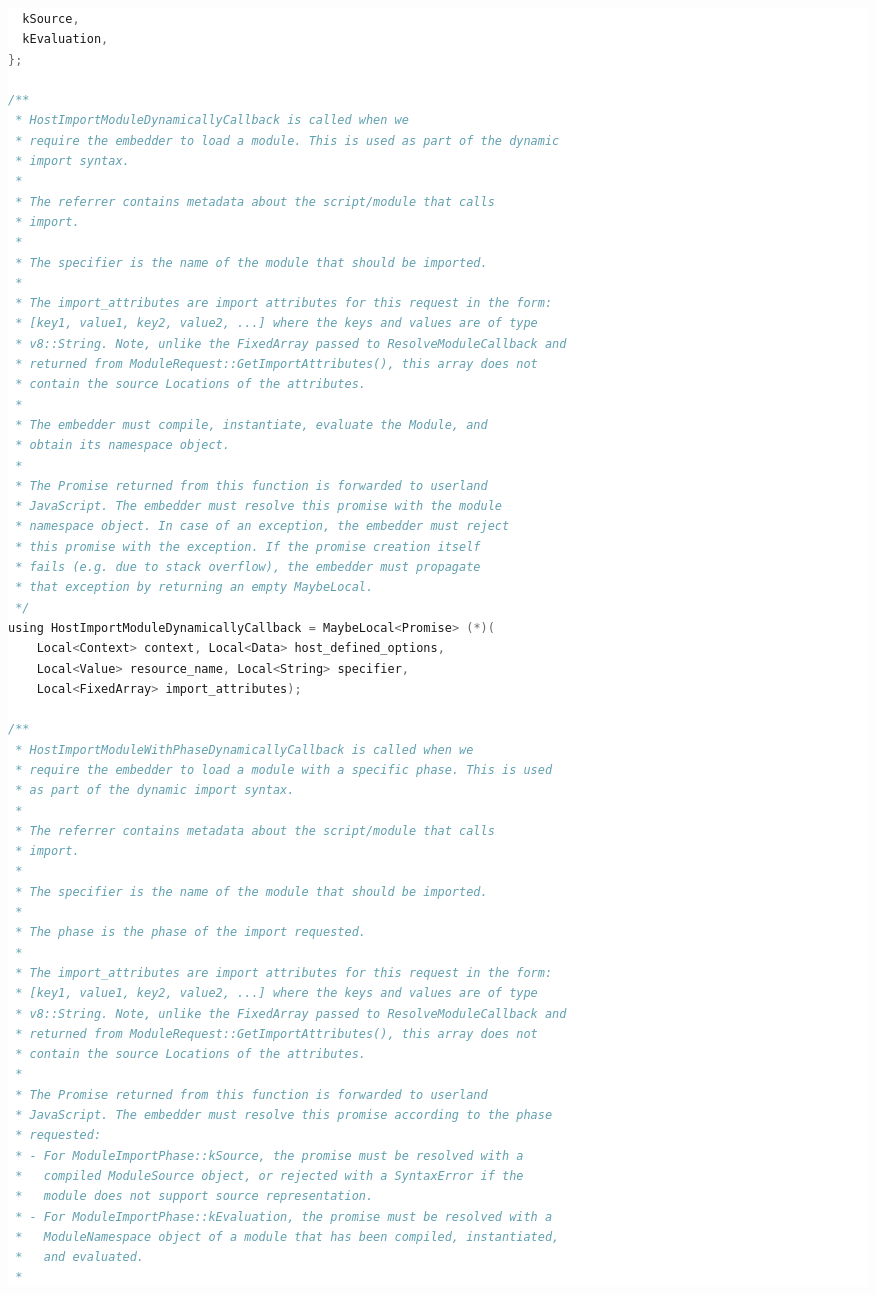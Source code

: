 ```c
  kSource,
  kEvaluation,
};

/**
 * HostImportModuleDynamicallyCallback is called when we
 * require the embedder to load a module. This is used as part of the dynamic
 * import syntax.
 *
 * The referrer contains metadata about the script/module that calls
 * import.
 *
 * The specifier is the name of the module that should be imported.
 *
 * The import_attributes are import attributes for this request in the form:
 * [key1, value1, key2, value2, ...] where the keys and values are of type
 * v8::String. Note, unlike the FixedArray passed to ResolveModuleCallback and
 * returned from ModuleRequest::GetImportAttributes(), this array does not
 * contain the source Locations of the attributes.
 *
 * The embedder must compile, instantiate, evaluate the Module, and
 * obtain its namespace object.
 *
 * The Promise returned from this function is forwarded to userland
 * JavaScript. The embedder must resolve this promise with the module
 * namespace object. In case of an exception, the embedder must reject
 * this promise with the exception. If the promise creation itself
 * fails (e.g. due to stack overflow), the embedder must propagate
 * that exception by returning an empty MaybeLocal.
 */
using HostImportModuleDynamicallyCallback = MaybeLocal<Promise> (*)(
    Local<Context> context, Local<Data> host_defined_options,
    Local<Value> resource_name, Local<String> specifier,
    Local<FixedArray> import_attributes);

/**
 * HostImportModuleWithPhaseDynamicallyCallback is called when we
 * require the embedder to load a module with a specific phase. This is used
 * as part of the dynamic import syntax.
 *
 * The referrer contains metadata about the script/module that calls
 * import.
 *
 * The specifier is the name of the module that should be imported.
 *
 * The phase is the phase of the import requested.
 *
 * The import_attributes are import attributes for this request in the form:
 * [key1, value1, key2, value2, ...] where the keys and values are of type
 * v8::String. Note, unlike the FixedArray passed to ResolveModuleCallback and
 * returned from ModuleRequest::GetImportAttributes(), this array does not
 * contain the source Locations of the attributes.
 *
 * The Promise returned from this function is forwarded to userland
 * JavaScript. The embedder must resolve this promise according to the phase
 * requested:
 * - For ModuleImportPhase::kSource, the promise must be resolved with a
 *   compiled ModuleSource object, or rejected with a SyntaxError if the
 *   module does not support source representation.
 * - For ModuleImportPhase::kEvaluation, the promise must be resolved with a
 *   ModuleNamespace object of a module that has been compiled, instantiated,
 *   and evaluated.
 *
```